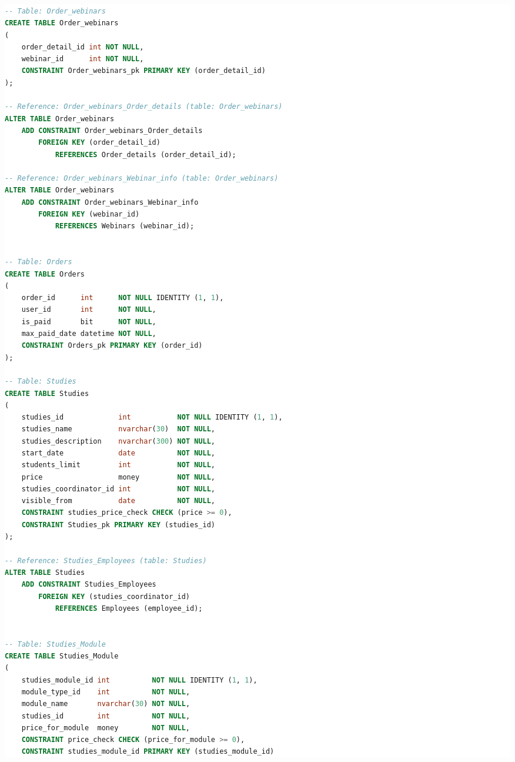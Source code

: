 ```sql
-- Table: Order_webinars
CREATE TABLE Order_webinars
(
    order_detail_id int NOT NULL,
    webinar_id      int NOT NULL,
    CONSTRAINT Order_webinars_pk PRIMARY KEY (order_detail_id)
);

-- Reference: Order_webinars_Order_details (table: Order_webinars)
ALTER TABLE Order_webinars
    ADD CONSTRAINT Order_webinars_Order_details
        FOREIGN KEY (order_detail_id)
            REFERENCES Order_details (order_detail_id);

-- Reference: Order_webinars_Webinar_info (table: Order_webinars)
ALTER TABLE Order_webinars
    ADD CONSTRAINT Order_webinars_Webinar_info
        FOREIGN KEY (webinar_id)
            REFERENCES Webinars (webinar_id);


-- Table: Orders
CREATE TABLE Orders
(
    order_id      int      NOT NULL IDENTITY (1, 1),
    user_id       int      NOT NULL,
    is_paid       bit      NOT NULL,
    max_paid_date datetime NOT NULL,
    CONSTRAINT Orders_pk PRIMARY KEY (order_id)
);

-- Table: Studies
CREATE TABLE Studies
(
    studies_id             int           NOT NULL IDENTITY (1, 1),
    studies_name           nvarchar(30)  NOT NULL,
    studies_description    nvarchar(300) NOT NULL,
    start_date             date          NOT NULL,
    students_limit         int           NOT NULL,
    price                  money         NOT NULL,
    studies_coordinator_id int           NOT NULL,
    visible_from           date          NOT NULL,
    CONSTRAINT studies_price_check CHECK (price >= 0),
    CONSTRAINT Studies_pk PRIMARY KEY (studies_id)
);

-- Reference: Studies_Employees (table: Studies)
ALTER TABLE Studies
    ADD CONSTRAINT Studies_Employees
        FOREIGN KEY (studies_coordinator_id)
            REFERENCES Employees (employee_id);


-- Table: Studies_Module
CREATE TABLE Studies_Module
(
    studies_module_id int          NOT NULL IDENTITY (1, 1),
    module_type_id    int          NOT NULL,
    module_name       nvarchar(30) NOT NULL,
    studies_id        int          NOT NULL,
    price_for_module  money        NOT NULL,
    CONSTRAINT price_check CHECK (price_for_module >= 0),
    CONSTRAINT studies_module_id PRIMARY KEY (studies_module_id)
```